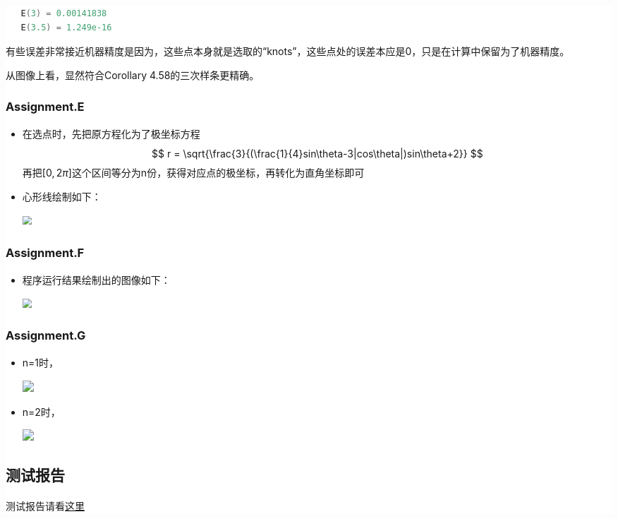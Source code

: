   ```cpp
     E(3) = 0.00141838
     E(3.5) = 1.249e-16
  ```

  有些误差非常接近机器精度是因为，这些点本身就是选取的“knots”，这些点处的误差本应是0，只是在计算中保留为了机器精度。

  从图像上看，显然符合Corollary 4.58的三次样条更精确。

### Assignment.E

+ 在选点时，先把原方程化为了极坐标方程
  $$
  r = \sqrt{\frac{3}{(\frac{1}{4}sin\theta-3|cos\theta|)sin\theta+2}}
  $$
  再把$[0,2\pi]$这个区间等分为n份，获得对应点的极坐标，再转化为直角坐标即可
  
+ 心形线绘制如下：

  <img src="plot/figure/figure_E.jpg" style="zoom: 80%;" />


### Assignment.F

+ 程序运行结果绘制出的图像如下：

  <img src="plot/figure/figure_F.jpg" style="zoom:80%;" />

### Assignment.G

+ n=1时，

  <img src="plot/figure/figure_G_1.jpg"  />

+ n=2时，

  ![](plot/figure/figure_G_2.jpg)

## 测试报告

测试报告请看[这里](./test/README.md)


